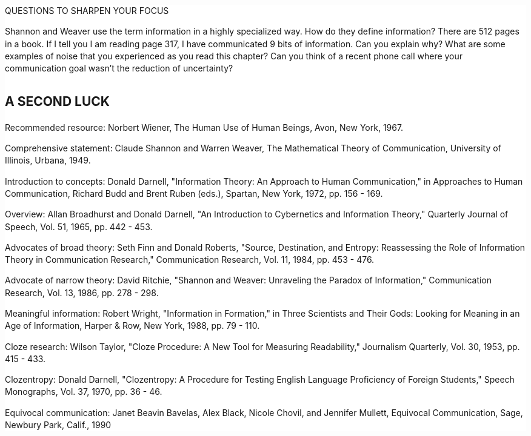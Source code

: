  

QUESTIONS TO SHARPEN YOUR FOCUS

Shannon and Weaver use the term information in a highly specialized way. How do they define information?
There are 512 pages in a book. If I tell you I am reading page 317, I have communicated 9 bits of information. Can you explain why?
 What are some examples of noise that you experienced as you read this chapter?
Can you think of a recent phone call where your communication goal wasn’t the reduction of uncertainty? 
 
## A SECOND LUCK

Recommended resource: Norbert Wiener, The Human Use of Human Beings, Avon, New York, 1967.

Comprehensive statement: Claude Shannon and Warren Weaver, The Mathematical Theory of Communication, University of Illinois, Urbana, 1949.

Introduction to concepts: Donald Darnell, "Information Theory: An Approach to Human Communication," in Approaches to Human Communication, Richard Budd and Brent Ruben (eds.), Spartan, New York, 1972, pp. 156 - 169.

Overview: Allan Broadhurst and Donald Darnell, "An Introduction to Cybernetics and Information Theory," Quarterly Journal of Speech, Vol. 51, 1965, pp. 442 - 453.

Advocates of broad theory: Seth Finn and Donald Roberts, "Source, Destination, and Entropy: Reassessing the Role of Information Theory in Communication Research," Communication Research, Vol. 11, 1984, pp. 453 - 476.

Advocate of narrow theory: David Ritchie, "Shannon and Weaver: Unraveling the Paradox of Information," Communication Research, Vol. 13, 1986, pp. 278 - 298.

Meaningful information: Robert Wright, "Information in Formation," in Three Scientists and Their Gods: Looking for Meaning in an Age of Information, Harper & Row, New York, 1988, pp. 79 - 110.

Cloze research: Wilson Taylor, "Cloze Procedure: A New Tool for Measuring Readability," Journalism Quarterly, Vol. 30, 1953, pp. 415 - 433.

Clozentropy: Donald Darnell, "Clozentropy: A Procedure for Testing English Language Proficiency of Foreign Students," Speech Monographs, Vol. 37, 1970, pp. 36 - 46.

Equivocal communication: Janet Beavin Bavelas, Alex Black, Nicole Chovil, and Jennifer Mullett, Equivocal Communication, Sage, Newbury Park, Calif., 1990